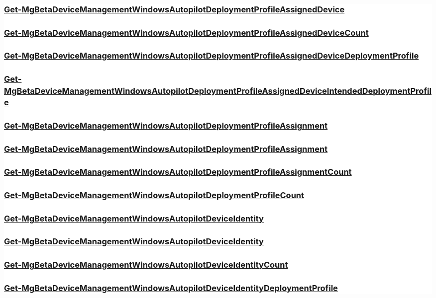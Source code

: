 ### [Get-MgBetaDeviceManagementWindowsAutopilotDeploymentProfileAssignedDevice](Get-MgBetaDeviceManagementWindowsAutopilotDeploymentProfileAssignedDevice.md)

### [Get-MgBetaDeviceManagementWindowsAutopilotDeploymentProfileAssignedDeviceCount](Get-MgBetaDeviceManagementWindowsAutopilotDeploymentProfileAssignedDeviceCount.md)

### [Get-MgBetaDeviceManagementWindowsAutopilotDeploymentProfileAssignedDeviceDeploymentProfile](Get-MgBetaDeviceManagementWindowsAutopilotDeploymentProfileAssignedDeviceDeploymentProfile.md)

### [Get-MgBetaDeviceManagementWindowsAutopilotDeploymentProfileAssignedDeviceIntendedDeploymentProfile](Get-MgBetaDeviceManagementWindowsAutopilotDeploymentProfileAssignedDeviceIntendedDeploymentProfile.md)

### [Get-MgBetaDeviceManagementWindowsAutopilotDeploymentProfileAssignment](Get-MgBetaDeviceManagementWindowsAutopilotDeploymentProfileAssignment.md)

### [Get-MgBetaDeviceManagementWindowsAutopilotDeploymentProfileAssignment](Get-MgBetaDeviceManagementWindowsAutopilotDeploymentProfileAssignment.md)

### [Get-MgBetaDeviceManagementWindowsAutopilotDeploymentProfileAssignmentCount](Get-MgBetaDeviceManagementWindowsAutopilotDeploymentProfileAssignmentCount.md)

### [Get-MgBetaDeviceManagementWindowsAutopilotDeploymentProfileCount](Get-MgBetaDeviceManagementWindowsAutopilotDeploymentProfileCount.md)

### [Get-MgBetaDeviceManagementWindowsAutopilotDeviceIdentity](Get-MgBetaDeviceManagementWindowsAutopilotDeviceIdentity.md)

### [Get-MgBetaDeviceManagementWindowsAutopilotDeviceIdentity](Get-MgBetaDeviceManagementWindowsAutopilotDeviceIdentity.md)

### [Get-MgBetaDeviceManagementWindowsAutopilotDeviceIdentityCount](Get-MgBetaDeviceManagementWindowsAutopilotDeviceIdentityCount.md)

### [Get-MgBetaDeviceManagementWindowsAutopilotDeviceIdentityDeploymentProfile](Get-MgBetaDeviceManagementWindowsAutopilotDeviceIdentityDeploymentProfile.md)
